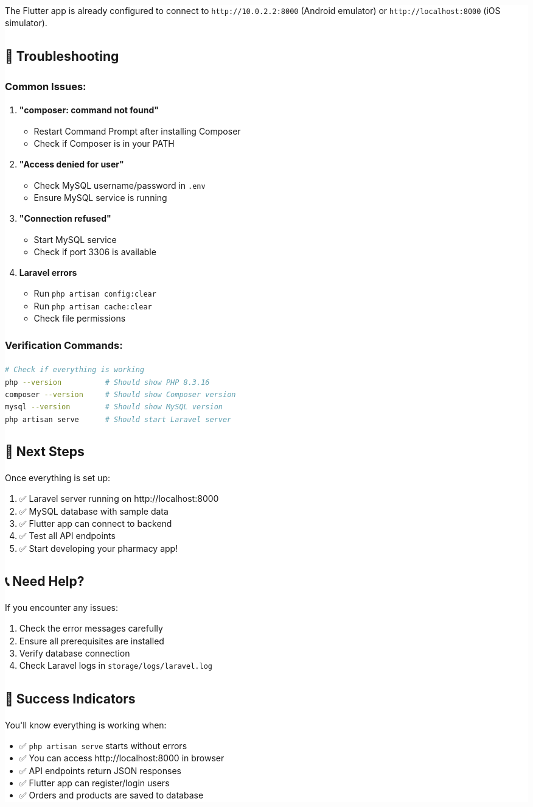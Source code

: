 The Flutter app is already configured to connect to `http://10.0.2.2:8000` (Android emulator) or `http://localhost:8000` (iOS simulator).

## 🔧 Troubleshooting

### Common Issues:

1. **"composer: command not found"**
   - Restart Command Prompt after installing Composer
   - Check if Composer is in your PATH

2. **"Access denied for user"**
   - Check MySQL username/password in `.env`
   - Ensure MySQL service is running

3. **"Connection refused"**
   - Start MySQL service
   - Check if port 3306 is available

4. **Laravel errors**
   - Run `php artisan config:clear`
   - Run `php artisan cache:clear`
   - Check file permissions

### Verification Commands:

```bash
# Check if everything is working
php --version          # Should show PHP 8.3.16
composer --version     # Should show Composer version
mysql --version        # Should show MySQL version
php artisan serve      # Should start Laravel server
```

## 🎯 Next Steps

Once everything is set up:

1. ✅ Laravel server running on http://localhost:8000
2. ✅ MySQL database with sample data
3. ✅ Flutter app can connect to backend
4. ✅ Test all API endpoints
5. ✅ Start developing your pharmacy app!

## 📞 Need Help?

If you encounter any issues:
1. Check the error messages carefully
2. Ensure all prerequisites are installed
3. Verify database connection
4. Check Laravel logs in `storage/logs/laravel.log`

## 🎉 Success Indicators

You'll know everything is working when:
- ✅ `php artisan serve` starts without errors
- ✅ You can access http://localhost:8000 in browser
- ✅ API endpoints return JSON responses
- ✅ Flutter app can register/login users
- ✅ Orders and products are saved to database
